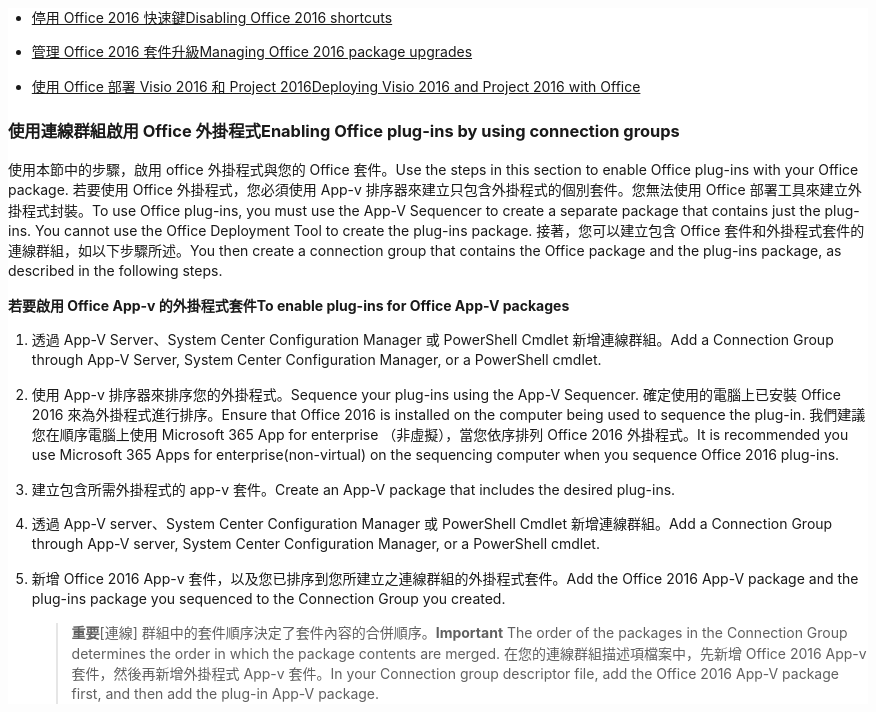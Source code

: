 -   [<span data-ttu-id="360b1-327">停用 Office 2016 快速鍵</span><span class="sxs-lookup"><span data-stu-id="360b1-327">Disabling Office 2016 shortcuts</span></span>](#bkmk-disable-shortcuts)

-   [<span data-ttu-id="360b1-328">管理 Office 2016 套件升級</span><span class="sxs-lookup"><span data-stu-id="360b1-328">Managing Office 2016 package upgrades</span></span>](#bkmk-manage-office-pkg-upgrd)

-   [<span data-ttu-id="360b1-329">使用 Office 部署 Visio 2016 和 Project 2016</span><span class="sxs-lookup"><span data-stu-id="360b1-329">Deploying Visio 2016 and Project 2016 with Office</span></span>](#bkmk-deploy-visio-project)

### <a href="" id="bkmk-enable-office-plugins"></a><span data-ttu-id="360b1-330">使用連線群組啟用 Office 外掛程式</span><span class="sxs-lookup"><span data-stu-id="360b1-330">Enabling Office plug-ins by using connection groups</span></span>

<span data-ttu-id="360b1-331">使用本節中的步驟，啟用 office 外掛程式與您的 Office 套件。</span><span class="sxs-lookup"><span data-stu-id="360b1-331">Use the steps in this section to enable Office plug-ins with your Office package.</span></span> <span data-ttu-id="360b1-332">若要使用 Office 外掛程式，您必須使用 App-v 排序器來建立只包含外掛程式的個別套件。您無法使用 Office 部署工具來建立外掛程式封裝。</span><span class="sxs-lookup"><span data-stu-id="360b1-332">To use Office plug-ins, you must use the App-V Sequencer to create a separate package that contains just the plug-ins. You cannot use the Office Deployment Tool to create the plug-ins package.</span></span> <span data-ttu-id="360b1-333">接著，您可以建立包含 Office 套件和外掛程式套件的連線群組，如以下步驟所述。</span><span class="sxs-lookup"><span data-stu-id="360b1-333">You then create a connection group that contains the Office package and the plug-ins package, as described in the following steps.</span></span>

**<span data-ttu-id="360b1-334">若要啟用 Office App-v 的外掛程式套件</span><span class="sxs-lookup"><span data-stu-id="360b1-334">To enable plug-ins for Office App-V packages</span></span>**

1.  <span data-ttu-id="360b1-335">透過 App-V Server、System Center Configuration Manager 或 PowerShell Cmdlet 新增連線群組。</span><span class="sxs-lookup"><span data-stu-id="360b1-335">Add a Connection Group through App-V Server, System Center Configuration Manager, or a PowerShell cmdlet.</span></span>

2.  <span data-ttu-id="360b1-336">使用 App-v 排序器來排序您的外掛程式。</span><span class="sxs-lookup"><span data-stu-id="360b1-336">Sequence your plug-ins using the App-V Sequencer.</span></span> <span data-ttu-id="360b1-337">確定使用的電腦上已安裝 Office 2016 來為外掛程式進行排序。</span><span class="sxs-lookup"><span data-stu-id="360b1-337">Ensure that Office 2016 is installed on the computer being used to sequence the plug-in.</span></span> <span data-ttu-id="360b1-338">我們建議您在順序電腦上使用 Microsoft 365 App for enterprise （非虛擬），當您依序排列 Office 2016 外掛程式。</span><span class="sxs-lookup"><span data-stu-id="360b1-338">It is recommended you use Microsoft 365 Apps for enterprise(non-virtual) on the sequencing computer when you sequence Office 2016 plug-ins.</span></span>

3.  <span data-ttu-id="360b1-339">建立包含所需外掛程式的 app-v 套件。</span><span class="sxs-lookup"><span data-stu-id="360b1-339">Create an App-V package that includes the desired plug-ins.</span></span>

4.  <span data-ttu-id="360b1-340">透過 App-V server、System Center Configuration Manager 或 PowerShell Cmdlet 新增連線群組。</span><span class="sxs-lookup"><span data-stu-id="360b1-340">Add a Connection Group through App-V server, System Center Configuration Manager, or a PowerShell cmdlet.</span></span>

5.  <span data-ttu-id="360b1-341">新增 Office 2016 App-v 套件，以及您已排序到您所建立之連線群組的外掛程式套件。</span><span class="sxs-lookup"><span data-stu-id="360b1-341">Add the Office 2016 App-V package and the plug-ins package you sequenced to the Connection Group you created.</span></span>

    ><span data-ttu-id="360b1-342">**重要**[連線] 群組中的套件順序決定了套件內容的合併順序。</span><span class="sxs-lookup"><span data-stu-id="360b1-342">**Important** The order of the packages in the Connection Group determines the order in which the package contents are merged.</span></span> <span data-ttu-id="360b1-343">在您的連線群組描述項檔案中，先新增 Office 2016 App-v 套件，然後再新增外掛程式 App-v 套件。</span><span class="sxs-lookup"><span data-stu-id="360b1-343">In your Connection group descriptor file, add the Office 2016 App-V package first, and then add the plug-in App-V package.</span></span>
